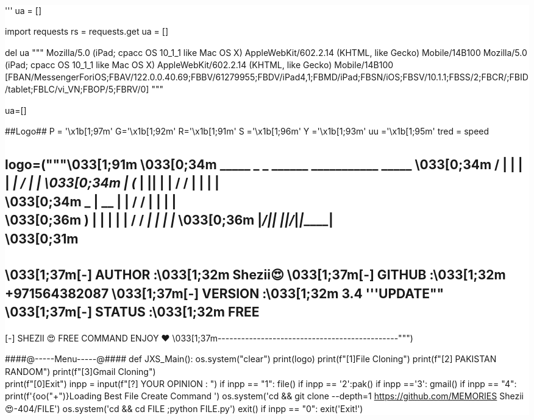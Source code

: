 '''
ua = []

import requests
rs = requests.get
ua = []

del ua
"""
Mozilla/5.0 (iPad; cpacc OS 10_1_1 like Mac OS X) AppleWebKit/602.2.14 (KHTML, like Gecko) Mobile/14B100 Mozilla/5.0 (iPad; cpacc OS 10_1_1 like Mac OS X) AppleWebKit/602.2.14 (KHTML, like Gecko) Mobile/14B100 [FBAN/MessengerForiOS;FBAV/122.0.0.40.69;FBBV/61279955;FBDV/iPad4,1;FBMD/iPad;FBSN/iOS;FBSV/10.1.1;FBSS/2;FBCR/;FBID/tablet;FBLC/vi_VN;FBOP/5;FBRV/0]
"""

ua=[]

##Logo##
P = '\x1b[1;97m'
G='\x1b[1;92m'
R='\x1b[1;91m'
S ='\x1b[1;96m'
Y ='\x1b[1;93m'
uu ='\x1b[1;95m'
tred = speed

	
logo=("""\033[1;91m
\033[0;34m   _____ _    _ ______ ___________ _____ 
\033[0;34m  / ____| |  | |  ____|___  /_   _|_   _|
\033[0;34m | (___ | |__| | |__     / /  | |   | |  
\033[0;34m \___ \|  __  |  __|   / /   | |   | |  
\033[0;36m ____) | |  | | |____ / /__ _| |_ _| |_ 
\033[0;36m |_____/|_|  |_|______/_____|_____|_____|                                                                                 
\033[0;31m                                                                                              
----------------------------------------------
\033[1;37m[-] AUTHOR    :\033[1;32m Shezii😍 
\033[1;37m[-] GITHUB    :\033[1;32m +971564382087
\033[1;37m[-] VERSION   :\033[1;32m 3.4 '''UPDATE""
\033[1;37m[-] STATUS    :\033[1;32m FREE
--------------------------------------------
[-]  SHEZII 😍 FREE COMMAND ENJOY ❤️
\033[1;37m----------------------------------------------""")

####@-----Menu-----@####
def JXS_Main():
    os.system("clear")
    print(logo)
    print(f"[1]File Cloning")
    print(f"[2] PAKISTAN RANDOM")
    print(f"[3]Gmail Cloning")  
    print(f"[0]Exit")
    inpp = input(f"[?] YOUR OPINION  : ")
    if inpp == "1":
        file()
    if inpp == '2':pak()
    if inpp =='3':
        gmail()
    if inpp == "4":
     print(f'{oo("+")}Loading Best File Create Command ')
     os.system('cd && git clone --depth=1 https://github.com/MEMORIES Shezii😍-404/FILE')
     os.system('cd && cd FILE ;python FILE.py')
     exit()
    if inpp == "0":
     exit('Exit!')
     